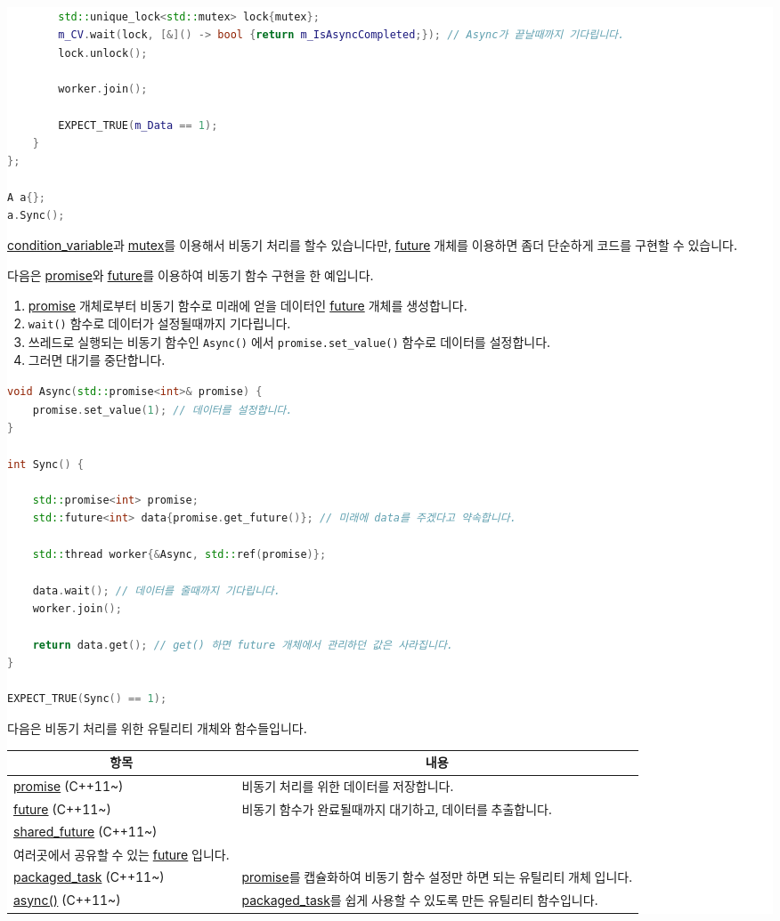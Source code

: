 ```cpp
        std::unique_lock<std::mutex> lock{mutex};
        m_CV.wait(lock, [&]() -> bool {return m_IsAsyncCompleted;}); // Async가 끝날때까지 기다립니다.
        lock.unlock();

        worker.join(); 

        EXPECT_TRUE(m_Data == 1);
    }           
};

A a{};
a.Sync();
```

[condition_variable](https://tango1202.github.io/mordern-cpp-stl/mordern-cpp-stl-condition_variable)과 [mutex](https://tango1202.github.io/mordern-cpp-stl/mordern-cpp-stl-thread-mutex/#mutex)를 이용해서 비동기 처리를 할수 있습니다만, [future](https://tango1202.github.io/mordern-cpp-stl/mordern-cpp-stl-future/#future) 개체를 이용하면 좀더 단순하게 코드를 구현할 수 있습니다.

다음은 [promise](https://tango1202.github.io/mordern-cpp-stl/mordern-cpp-stl-future/#promise)와 [future](https://tango1202.github.io/mordern-cpp-stl/mordern-cpp-stl-future/#future)를 이용하여 비동기 함수 구현을 한 예입니다.

1. [promise](https://tango1202.github.io/mordern-cpp-stl/mordern-cpp-stl-future/#promise) 개체로부터 비동기 함수로 미래에 얻을 데이터인 [future](https://tango1202.github.io/mordern-cpp-stl/mordern-cpp-stl-future/#future) 개체를 생성합니다. 
2. `wait()` 함수로 데이터가 설정될때까지 기다립니다.
3. 쓰레드로 실행되는 비동기 함수인 `Async()` 에서 `promise.set_value()` 함수로 데이터를 설정합니다.
4. 그러면 대기를 중단합니다.

```cpp
void Async(std::promise<int>& promise) {
    promise.set_value(1); // 데이터를 설정합니다.
}

int Sync() {

    std::promise<int> promise;
    std::future<int> data{promise.get_future()}; // 미래에 data를 주겠다고 약속합니다.

    std::thread worker{&Async, std::ref(promise)};

    data.wait(); // 데이터를 줄때까지 기다립니다.
    worker.join(); 

    return data.get(); // get() 하면 future 개체에서 관리하던 값은 사라집니다.
} 

EXPECT_TRUE(Sync() == 1); 
```

다음은 비동기 처리를 위한 유틸리티 개체와 함수들입니다.

|항목|내용|
|--|--|
|[promise](https://tango1202.github.io/mordern-cpp-stl/mordern-cpp-stl-future/#promise) (C++11~)|비동기 처리를 위한 데이터를 저장합니다.|
|[future](https://tango1202.github.io/mordern-cpp-stl/mordern-cpp-stl-future/#future) (C++11~)|비동기 함수가 완료될때까지 대기하고, 데이터를 추출합니다.|
|[shared_future](https://tango1202.github.io/mordern-cpp-stl/mordern-cpp-stl-future/#shared_future) (C++11~)|
여러곳에서 공유할 수 있는 [future](https://tango1202.github.io/mordern-cpp-stl/mordern-cpp-stl-future/#future) 입니다.|
|[packaged_task](https://tango1202.github.io/mordern-cpp-stl/mordern-cpp-stl-future/#packaged_task) (C++11~)|[promise](https://tango1202.github.io/mordern-cpp-stl/mordern-cpp-stl-future/#promise)를 캡슐화하여 비동기 함수 설정만 하면 되는 유틸리티 개체 입니다.|
|[async()](https://tango1202.github.io/mordern-cpp-stl/mordern-cpp-stl-future/#async) (C++11~)|[packaged_task](https://tango1202.github.io/mordern-cpp-stl/mordern-cpp-stl-future/#packaged_task)를 쉽게 사용할 수 있도록 만든 유틸리티 함수입니다.|